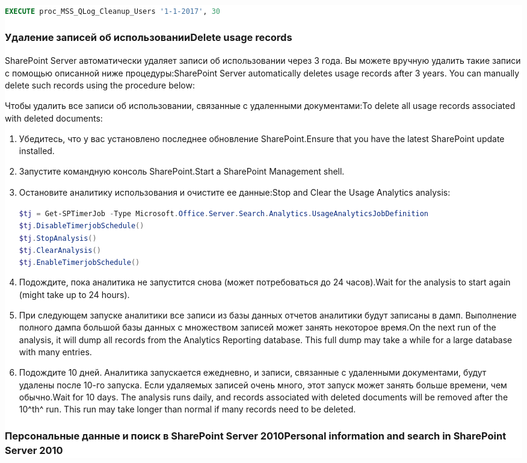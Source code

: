 ```sql
EXECUTE proc_MSS_QLog_Cleanup_Users '1-1-2017', 30 
```

### <a name="delete-usage-records"></a><span data-ttu-id="f60e6-178">Удаление записей об использовании</span><span class="sxs-lookup"><span data-stu-id="f60e6-178">Delete usage records</span></span>

<span data-ttu-id="f60e6-p115">SharePoint Server автоматически удаляет записи об использовании через 3 года. Вы можете вручную удалить такие записи с помощью описанной ниже процедуры:</span><span class="sxs-lookup"><span data-stu-id="f60e6-p115">SharePoint Server automatically deletes usage records after 3 years. You can manually delete such records using the procedure below:</span></span>

<span data-ttu-id="f60e6-181">Чтобы удалить все записи об использовании, связанные с удаленными документами:</span><span class="sxs-lookup"><span data-stu-id="f60e6-181">To delete all usage records associated with deleted documents:</span></span> 

1.  <span data-ttu-id="f60e6-182">Убедитесь, что у вас установлено последнее обновление SharePoint.</span><span class="sxs-lookup"><span data-stu-id="f60e6-182">Ensure that you have the latest SharePoint update installed.</span></span> 

2.  <span data-ttu-id="f60e6-183">Запустите командную консоль SharePoint.</span><span class="sxs-lookup"><span data-stu-id="f60e6-183">Start a SharePoint Management shell.</span></span>

3.  <span data-ttu-id="f60e6-184">Остановите аналитику использования и очистите ее данные:</span><span class="sxs-lookup"><span data-stu-id="f60e6-184">Stop and Clear the Usage Analytics analysis:</span></span> 

    ```powershell
    $tj = Get-SPTimerJob -Type Microsoft.Office.Server.Search.Analytics.UsageAnalyticsJobDefinition 
    $tj.DisableTimerjobSchedule()
    $tj.StopAnalysis() 
    $tj.ClearAnalysis() 
    $tj.EnableTimerjobSchedule()
    ```

4.  <span data-ttu-id="f60e6-185">Подождите, пока аналитика не запустится снова (может потребоваться до 24 часов).</span><span class="sxs-lookup"><span data-stu-id="f60e6-185">Wait for the analysis to start again (might take up to 24 hours).</span></span> 

5.  <span data-ttu-id="f60e6-p116">При следующем запуске аналитики все записи из базы данных отчетов аналитики будут записаны в дамп. Выполнение полного дампа большой базы данных с множеством записей может занять некоторое время.</span><span class="sxs-lookup"><span data-stu-id="f60e6-p116">On the next run of the analysis, it will dump all records from the Analytics Reporting database. This full dump may take a while for a large database with many entries.</span></span>

6.  <span data-ttu-id="f60e6-p117">Подождите 10 дней. Аналитика запускается ежедневно, и записи, связанные с удаленными документами, будут удалены после 10-го запуска. Если удаляемых записей очень много, этот запуск может занять больше времени, чем обычно.</span><span class="sxs-lookup"><span data-stu-id="f60e6-p117">Wait for 10 days. The analysis runs daily, and records associated with deleted documents will be removed after the 10^th^ run. This run may take longer than normal if many records need to be deleted.</span></span> 

### <a name="personal-information-and-search-in-sharepoint-server-2010"></a><span data-ttu-id="f60e6-191">Персональные данные и поиск в SharePoint Server 2010</span><span class="sxs-lookup"><span data-stu-id="f60e6-191">Personal information and search in SharePoint Server 2010</span></span>
